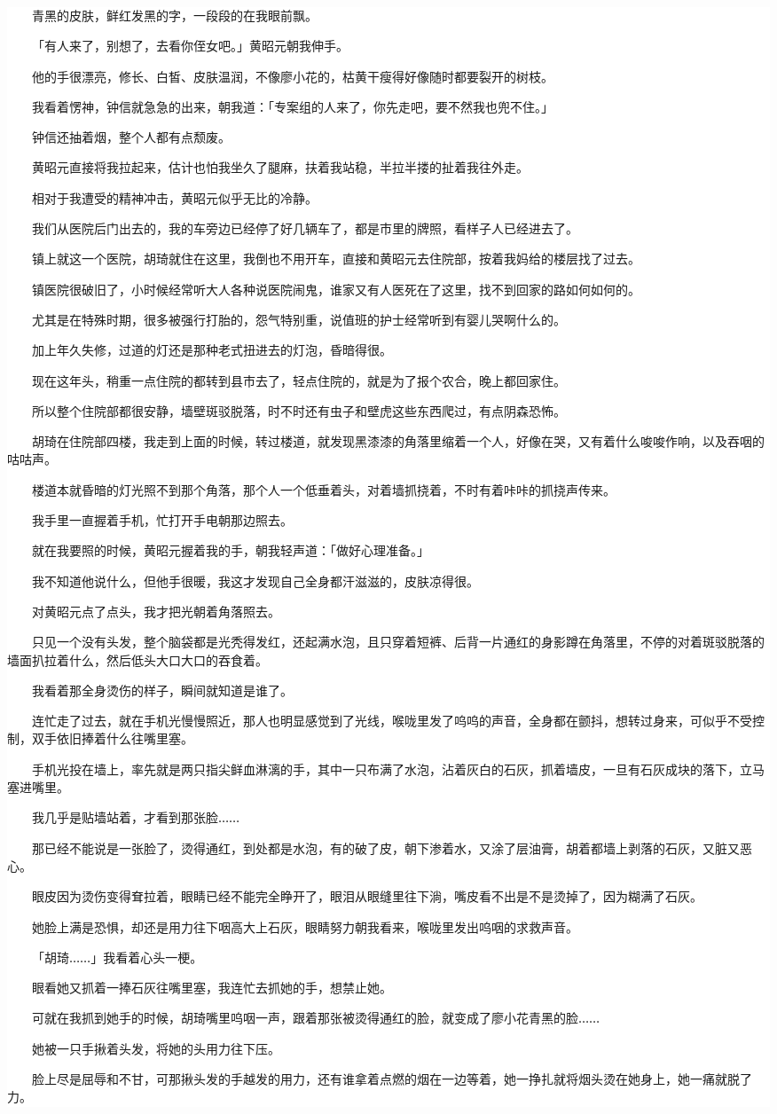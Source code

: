 &emsp;&emsp;青黑的皮肤，鲜红发黑的字，一段段的在我眼前飘。  
  
&emsp;&emsp;「有人来了，别想了，去看你侄女吧。」黄昭元朝我伸手。  
  
&emsp;&emsp;他的手很漂亮，修长、白皙、皮肤温润，不像廖小花的，枯黄干瘦得好像随时都要裂开的树枝。  
  
&emsp;&emsp;我看着愣神，钟信就急急的出来，朝我道：「专案组的人来了，你先走吧，要不然我也兜不住。」  
  
&emsp;&emsp;钟信还抽着烟，整个人都有点颓废。  
  
&emsp;&emsp;黄昭元直接将我拉起来，估计也怕我坐久了腿麻，扶着我站稳，半拉半搂的扯着我往外走。  
  
&emsp;&emsp;相对于我遭受的精神冲击，黄昭元似乎无比的冷静。  
  
&emsp;&emsp;我们从医院后门出去的，我的车旁边已经停了好几辆车了，都是市里的牌照，看样子人已经进去了。  
  
&emsp;&emsp;镇上就这一个医院，胡琦就住在这里，我倒也不用开车，直接和黄昭元去住院部，按着我妈给的楼层找了过去。  
  
&emsp;&emsp;镇医院很破旧了，小时候经常听大人各种说医院闹鬼，谁家又有人医死在了这里，找不到回家的路如何如何的。  
  
&emsp;&emsp;尤其是在特殊时期，很多被强行打胎的，怨气特别重，说值班的护士经常听到有婴儿哭啊什么的。  
  
&emsp;&emsp;加上年久失修，过道的灯还是那种老式扭进去的灯泡，昏暗得很。  
  
&emsp;&emsp;现在这年头，稍重一点住院的都转到县市去了，轻点住院的，就是为了报个农合，晚上都回家住。  
  
&emsp;&emsp;所以整个住院部都很安静，墙壁斑驳脱落，时不时还有虫子和壁虎这些东西爬过，有点阴森恐怖。  
  
&emsp;&emsp;胡琦在住院部四楼，我走到上面的时候，转过楼道，就发现黑漆漆的角落里缩着一个人，好像在哭，又有着什么唆唆作响，以及吞咽的咕咕声。  
  
&emsp;&emsp;楼道本就昏暗的灯光照不到那个角落，那个人一个低垂着头，对着墙抓挠着，不时有着咔咔的抓挠声传来。  
  
&emsp;&emsp;我手里一直握着手机，忙打开手电朝那边照去。  
  
&emsp;&emsp;就在我要照的时候，黄昭元握着我的手，朝我轻声道：「做好心理准备。」  
  
&emsp;&emsp;我不知道他说什么，但他手很暖，我这才发现自己全身都汗滋滋的，皮肤凉得很。  
  
&emsp;&emsp;对黄昭元点了点头，我才把光朝着角落照去。  
  
&emsp;&emsp;只见一个没有头发，整个脑袋都是光秃得发红，还起满水泡，且只穿着短裤、后背一片通红的身影蹲在角落里，不停的对着斑驳脱落的墙面扒拉着什么，然后低头大口大口的吞食着。  
  
&emsp;&emsp;我看着那全身烫伤的样子，瞬间就知道是谁了。  
  
&emsp;&emsp;连忙走了过去，就在手机光慢慢照近，那人也明显感觉到了光线，喉咙里发了呜呜的声音，全身都在颤抖，想转过身来，可似乎不受控制，双手依旧捧着什么往嘴里塞。  
  
&emsp;&emsp;手机光投在墙上，率先就是两只指尖鲜血淋漓的手，其中一只布满了水泡，沾着灰白的石灰，抓着墙皮，一旦有石灰成块的落下，立马塞进嘴里。  
  
&emsp;&emsp;我几乎是贴墙站着，才看到那张脸……  
  
&emsp;&emsp;那已经不能说是一张脸了，烫得通红，到处都是水泡，有的破了皮，朝下渗着水，又涂了层油膏，胡着都墙上剥落的石灰，又脏又恶心。  
  
&emsp;&emsp;眼皮因为烫伤变得耷拉着，眼睛已经不能完全睁开了，眼泪从眼缝里往下淌，嘴皮看不出是不是烫掉了，因为糊满了石灰。  
  
&emsp;&emsp;她脸上满是恐惧，却还是用力往下咽高大上石灰，眼睛努力朝我看来，喉咙里发出呜咽的求救声音。  
  
&emsp;&emsp;「胡琦……」我看着心头一梗。  
  
&emsp;&emsp;眼看她又抓着一捧石灰往嘴里塞，我连忙去抓她的手，想禁止她。  
  
&emsp;&emsp;可就在我抓到她手的时候，胡琦嘴里呜咽一声，跟着那张被烫得通红的脸，就变成了廖小花青黑的脸……  
  
&emsp;&emsp;她被一只手揪着头发，将她的头用力往下压。  
  
&emsp;&emsp;脸上尽是屈辱和不甘，可那揪头发的手越发的用力，还有谁拿着点燃的烟在一边等着，她一挣扎就将烟头烫在她身上，她一痛就脱了力。  
  